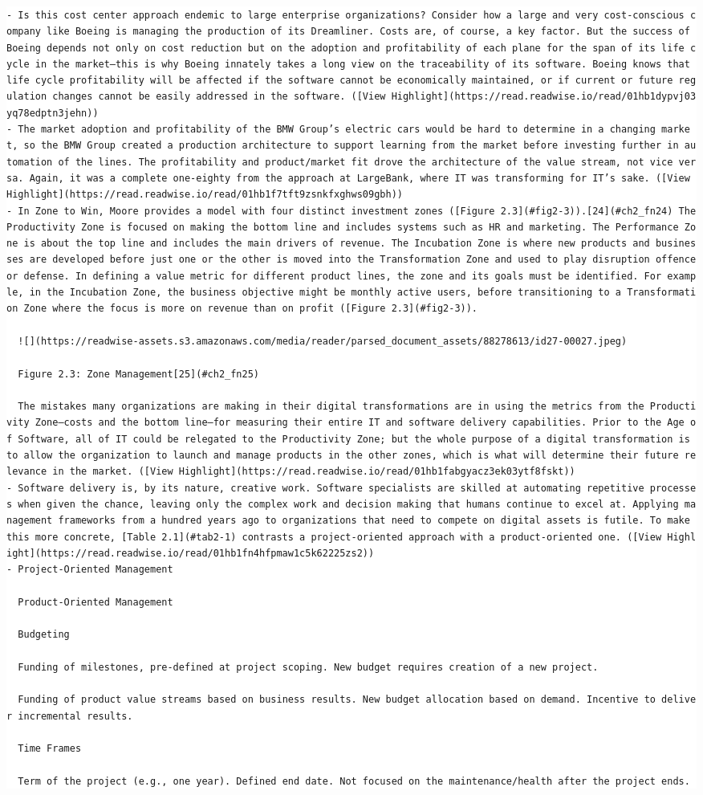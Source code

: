 	- Is this cost center approach endemic to large enterprise organizations? Consider how a large and very cost-conscious company like Boeing is managing the production of its Dreamliner. Costs are, of course, a key factor. But the success of Boeing depends not only on cost reduction but on the adoption and profitability of each plane for the span of its life cycle in the market—this is why Boeing innately takes a long view on the traceability of its software. Boeing knows that life cycle profitability will be affected if the software cannot be economically maintained, or if current or future regulation changes cannot be easily addressed in the software. ([View Highlight](https://read.readwise.io/read/01hb1dypvj03yq78edptn3jehn))
	- The market adoption and profitability of the BMW Group’s electric cars would be hard to determine in a changing market, so the BMW Group created a production architecture to support learning from the market before investing further in automation of the lines. The profitability and product/market fit drove the architecture of the value stream, not vice versa. Again, it was a complete one-eighty from the approach at LargeBank, where IT was transforming for IT’s sake. ([View Highlight](https://read.readwise.io/read/01hb1f7tft9zsnkfxghws09gbh))
	- In Zone to Win, Moore provides a model with four distinct investment zones ([Figure 2.3](#fig2-3)).[24](#ch2_fn24) The Productivity Zone is focused on making the bottom line and includes systems such as HR and marketing. The Performance Zone is about the top line and includes the main drivers of revenue. The Incubation Zone is where new products and businesses are developed before just one or the other is moved into the Transformation Zone and used to play disruption offence or defense. In defining a value metric for different product lines, the zone and its goals must be identified. For example, in the Incubation Zone, the business objective might be monthly active users, before transitioning to a Transformation Zone where the focus is more on revenue than on profit ([Figure 2.3](#fig2-3)).
	  
	  ![](https://readwise-assets.s3.amazonaws.com/media/reader/parsed_document_assets/88278613/id27-00027.jpeg)
	  
	  Figure 2.3: Zone Management[25](#ch2_fn25)
	  
	  The mistakes many organizations are making in their digital transformations are in using the metrics from the Productivity Zone—costs and the bottom line—for measuring their entire IT and software delivery capabilities. Prior to the Age of Software, all of IT could be relegated to the Productivity Zone; but the whole purpose of a digital transformation is to allow the organization to launch and manage products in the other zones, which is what will determine their future relevance in the market. ([View Highlight](https://read.readwise.io/read/01hb1fabgyacz3ek03ytf8fskt))
	- Software delivery is, by its nature, creative work. Software specialists are skilled at automating repetitive processes when given the chance, leaving only the complex work and decision making that humans continue to excel at. Applying management frameworks from a hundred years ago to organizations that need to compete on digital assets is futile. To make this more concrete, [Table 2.1](#tab2-1) contrasts a project-oriented approach with a product-oriented one. ([View Highlight](https://read.readwise.io/read/01hb1fn4hfpmaw1c5k62225zs2))
	- Project-Oriented Management
	  
	  Product-Oriented Management
	  
	  Budgeting
	  
	  Funding of milestones, pre-defined at project scoping. New budget requires creation of a new project.
	  
	  Funding of product value streams based on business results. New budget allocation based on demand. Incentive to deliver incremental results.
	  
	  Time Frames
	  
	  Term of the project (e.g., one year). Defined end date. Not focused on the maintenance/health after the project ends.
	  